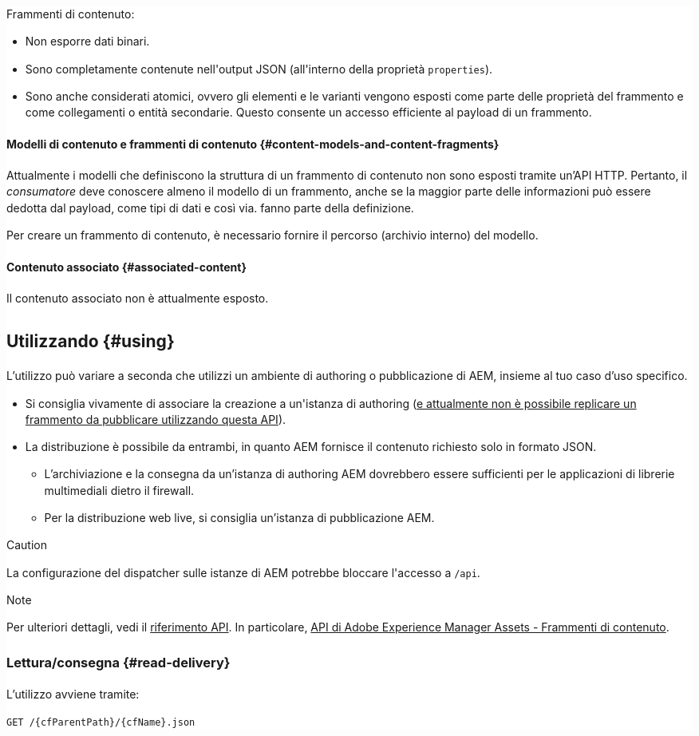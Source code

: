Frammenti di contenuto:

* Non esporre dati binari.
* Sono completamente contenute nell&#39;output JSON (all&#39;interno della proprietà `properties`).

* Sono anche considerati atomici, ovvero gli elementi e le varianti vengono esposti come parte delle proprietà del frammento e come collegamenti o entità secondarie. Questo consente un accesso efficiente al payload di un frammento.

#### Modelli di contenuto e frammenti di contenuto {#content-models-and-content-fragments}

Attualmente i modelli che definiscono la struttura di un frammento di contenuto non sono esposti tramite un’API HTTP. Pertanto, il *consumatore* deve conoscere almeno il modello di un frammento, anche se la maggior parte delle informazioni può essere dedotta dal payload, come tipi di dati e così via. fanno parte della definizione.

Per creare un frammento di contenuto, è necessario fornire il percorso (archivio interno) del modello.

#### Contenuto associato {#associated-content}

Il contenuto associato non è attualmente esposto.

## Utilizzando {#using}

L’utilizzo può variare a seconda che utilizzi un ambiente di authoring o pubblicazione di AEM, insieme al tuo caso d’uso specifico.

* Si consiglia vivamente di associare la creazione a un&#39;istanza di authoring ([e attualmente non è possibile replicare un frammento da pubblicare utilizzando questa API](/help/assets/assets-api-content-fragments.md#limitations)).
* La distribuzione è possibile da entrambi, in quanto AEM fornisce il contenuto richiesto solo in formato JSON.

   * L’archiviazione e la consegna da un’istanza di authoring AEM dovrebbero essere sufficienti per le applicazioni di librerie multimediali dietro il firewall.

   * Per la distribuzione web live, si consiglia un’istanza di pubblicazione AEM.

>[!CAUTION]
>
>La configurazione del dispatcher sulle istanze di AEM potrebbe bloccare l&#39;accesso a `/api`.

>[!NOTE]
>
>Per ulteriori dettagli, vedi il [riferimento API](/help/assets/assets-api-content-fragments.md#api-reference). In particolare, [API di Adobe Experience Manager Assets - Frammenti di contenuto](https://developer.adobe.com/experience-manager/reference-materials/6-5/assets-api-content-fragments/index.html).

### Lettura/consegna {#read-delivery}

L’utilizzo avviene tramite:

`GET /{cfParentPath}/{cfName}.json`
